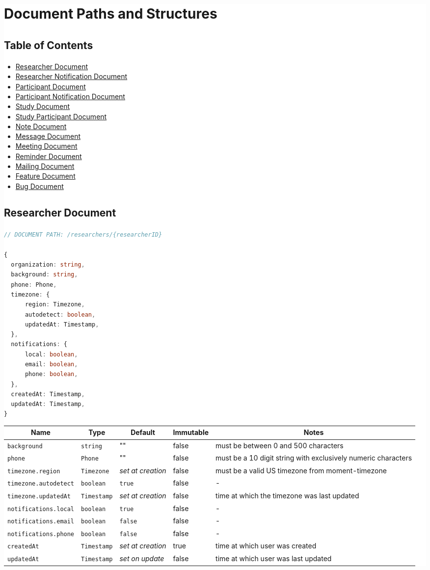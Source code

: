 # Document Paths and Structures

## Table of Contents

* [Researcher Document](#researcher-document)
* [Researcher Notification Document](#researcher-notification-document)
* [Participant Document](#participant-document)
* [Participant Notification Document](#participant-notification-document)
* [Study Document](#study-document)
* [Study Participant Document](#study-participant-document)
* [Note Document](#note-document)
* [Message Document](#message-document)
* [Meeting Document](#meeting-document)
* [Reminder Document](#reminder-document)
* [Mailing Document](#mailing-document)
* [Feature Document](#feature-document)
* [Bug Document](#bug-document)

## Researcher Document

```ts
// DOCUMENT PATH: /researchers/{researcherID}

{
  organization: string,
  background: string,
  phone: Phone,
  timezone: {
      region: Timezone,
      autodetect: boolean,
      updatedAt: Timestamp,
  },
  notifications: {
      local: boolean,
      email: boolean,
      phone: boolean,
  },
  createdAt: Timestamp,
  updatedAt: Timestamp,
}

```

| Name                  | Type        | Default           | Immutable | Notes                                                         |
|-----------------------|-------------|-------------------|-----------|---------------------------------------------------------------|
| `background`          | `string`    | ""                | false     | must be between 0 and 500 characters                          |
| `phone`               | `Phone`     | ""                | false     | must be a 10 digit string with exclusively numeric characters |
| `timezone.region`     | `Timezone`  | *set at creation* | false     | must be a valid US timezone from moment-timezone              |
| `timezone.autodetect` | `boolean`   | `true`            | false     | -                                                             |
| `timezone.updatedAt`  | `Timestamp` | *set at creation* | false     | time at which the timezone was last updated                   |
| `notifications.local` | `boolean`   | `true`            | false     | -                                                             |
| `notifications.email` | `boolean`   | `false`           | false     | -                                                             |
| `notifications.phone` | `boolean`   | `false`           | false     | -                                                             |
| `createdAt`           | `Timestamp` | *set at creation* | true      | time at which user was created                                |
| `updatedAt`           | `Timestamp` | *set on update*   | false     | time at which user was last updated                           |
